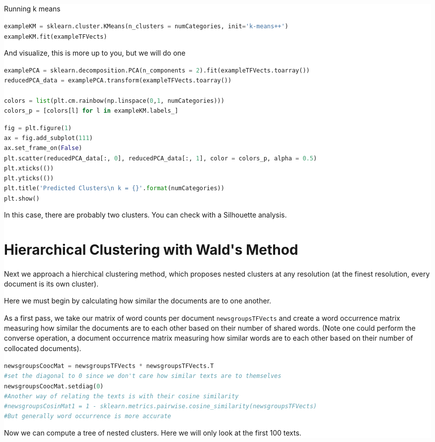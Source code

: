 Running k means

```python
exampleKM = sklearn.cluster.KMeans(n_clusters = numCategories, init='k-means++')
exampleKM.fit(exampleTFVects)
```

And visualize, this is more up to you, but we will do one

```python
examplePCA = sklearn.decomposition.PCA(n_components = 2).fit(exampleTFVects.toarray())
reducedPCA_data = examplePCA.transform(exampleTFVects.toarray())

colors = list(plt.cm.rainbow(np.linspace(0,1, numCategories)))
colors_p = [colors[l] for l in exampleKM.labels_]
```

```python
fig = plt.figure(1)
ax = fig.add_subplot(111)
ax.set_frame_on(False)
plt.scatter(reducedPCA_data[:, 0], reducedPCA_data[:, 1], color = colors_p, alpha = 0.5)
plt.xticks(())
plt.yticks(())
plt.title('Predicted Clusters\n k = {}'.format(numCategories))
plt.show()
```

In this case, there are probably two clusters. You can check with a Silhouette
analysis.

# Hierarchical Clustering with Wald's Method

Next we approach a hierchical clustering method, which proposes nested clusters
at any resolution (at the finest resolution, every document is its own cluster).

Here we must begin by calculating how similar the documents are to one another.

As a first pass, we take our matrix of word counts per document
`newsgroupsTFVects` and create a word occurrence matrix measuring how similar
the documents are to each other based on their number of shared words. (Note one
could perform the converse operation, a document occurrence matrix measuring how
similar  words are to each other based on their number of collocated documents).

```python
newsgroupsCoocMat = newsgroupsTFVects * newsgroupsTFVects.T
#set the diagonal to 0 since we don't care how similar texts are to themselves
newsgroupsCoocMat.setdiag(0)
#Another way of relating the texts is with their cosine similarity
#newsgroupsCosinMat1 = 1 - sklearn.metrics.pairwise.cosine_similarity(newsgroupsTFVects)
#But generally word occurrence is more accurate

```

Now we can compute a tree of nested clusters. Here we will only look at the
first 100 texts.
